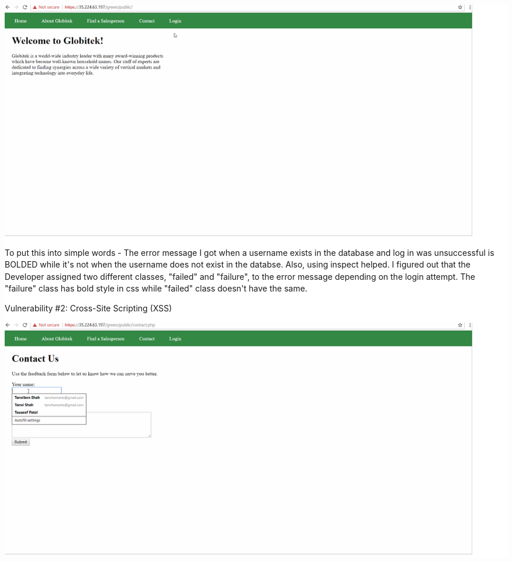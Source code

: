 <img src="https://github.com/Tanvi20/Week-8-Project-Pentesting-Live-Targets/blob/master/Green_Username%20Enumeration.gif" width="800">

To put this into simple words - The error message I got when a username exists in the database and log in was unsuccessful is BOLDED while it's not when the username does not exist in the databse. Also, using inspect helped. I figured out that the Developer assigned two different classes, "failed" and "failure", to the error message depending on the login attempt. The "failure" class has bold style in css while "failed" class doesn't have the same.

Vulnerability #2: Cross-Site Scripting (XSS)

<img src="https://github.com/Tanvi20/Week-8-Project-Pentesting-Live-Targets/blob/master/Green_Cross%20Site%20Scripting.gif" width="800">
